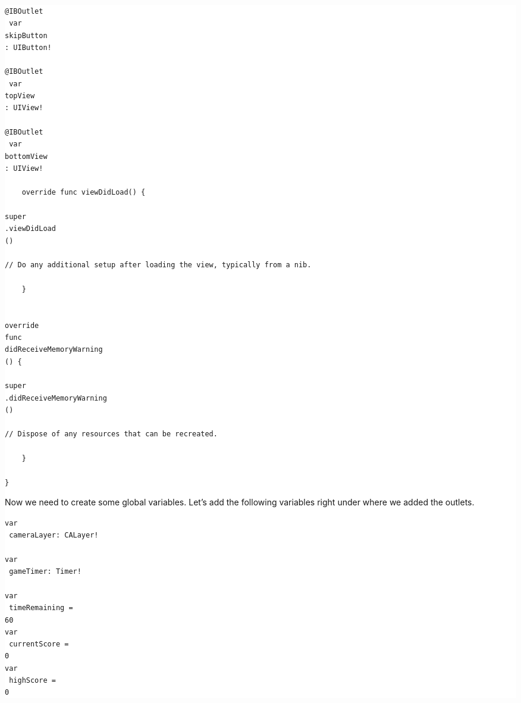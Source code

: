 ```
@IBOutlet
 var 
skipButton
: UIButton!
    
@IBOutlet
 var 
topView
: UIView!
    
@IBOutlet
 var 
bottomView
: UIView!
 
    override func viewDidLoad() {
        
super
.viewDidLoad
()
        
// Do any additional setup after loading the view, typically from a nib.

    }
 
    
override
func
didReceiveMemoryWarning
() {
        
super
.didReceiveMemoryWarning
()
        
// Dispose of any resources that can be recreated.

    }
 
}

```

Now we need to create some global variables. Let’s add the following variables right under where we added the outlets.

```
var
 cameraLayer: CALayer!
    
var
 gameTimer: Timer!
    
var
 timeRemaining = 
60
var
 currentScore = 
0
var
 highScore = 
0
```
